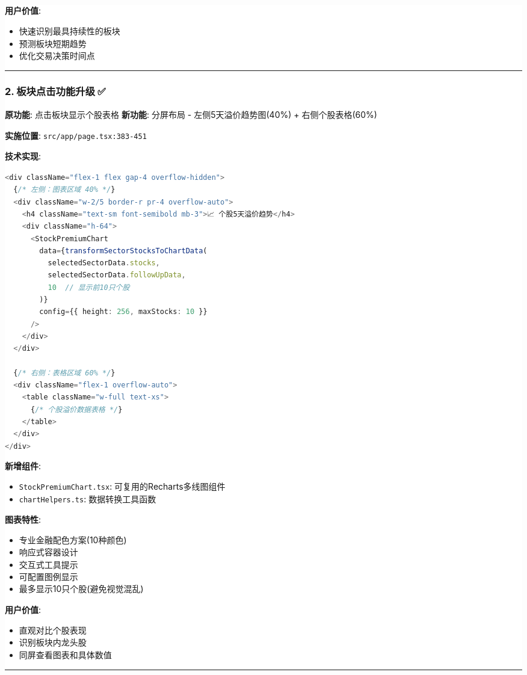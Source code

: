 **用户价值**:
- 快速识别最具持续性的板块
- 预测板块短期趋势
- 优化交易决策时间点

---

### 2. 板块点击功能升级 ✅
**原功能**: 点击板块显示个股表格
**新功能**: 分屏布局 - 左侧5天溢价趋势图(40%) + 右侧个股表格(60%)

**实施位置**: `src/app/page.tsx:383-451`

**技术实现**:
```typescript
<div className="flex-1 flex gap-4 overflow-hidden">
  {/* 左侧：图表区域 40% */}
  <div className="w-2/5 border-r pr-4 overflow-auto">
    <h4 className="text-sm font-semibold mb-3">📈 个股5天溢价趋势</h4>
    <div className="h-64">
      <StockPremiumChart
        data={transformSectorStocksToChartData(
          selectedSectorData.stocks,
          selectedSectorData.followUpData,
          10  // 显示前10只个股
        )}
        config={{ height: 256, maxStocks: 10 }}
      />
    </div>
  </div>

  {/* 右侧：表格区域 60% */}
  <div className="flex-1 overflow-auto">
    <table className="w-full text-xs">
      {/* 个股溢价数据表格 */}
    </table>
  </div>
</div>
```

**新增组件**:
- `StockPremiumChart.tsx`: 可复用的Recharts多线图组件
- `chartHelpers.ts`: 数据转换工具函数

**图表特性**:
- 专业金融配色方案(10种颜色)
- 响应式容器设计
- 交互式工具提示
- 可配置图例显示
- 最多显示10只个股(避免视觉混乱)

**用户价值**:
- 直观对比个股表现
- 识别板块内龙头股
- 同屏查看图表和具体数值

---